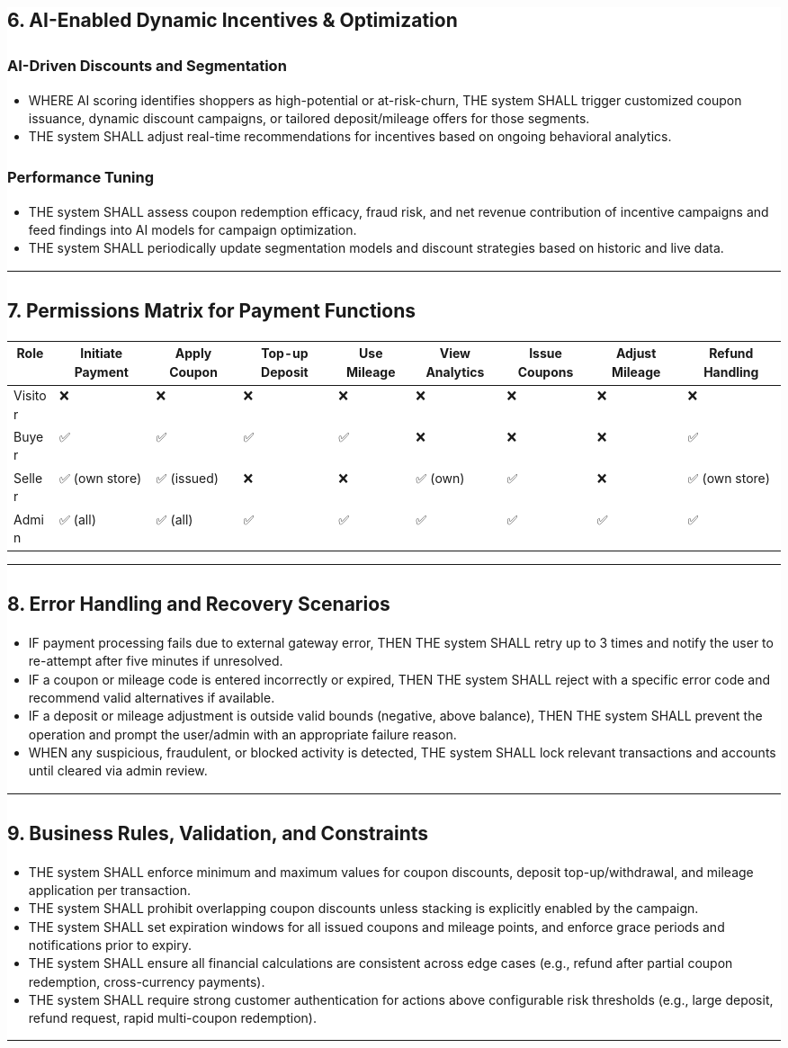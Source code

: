 
## 6. AI-Enabled Dynamic Incentives & Optimization

### AI-Driven Discounts and Segmentation
- WHERE AI scoring identifies shoppers as high-potential or at-risk-churn, THE system SHALL trigger customized coupon issuance, dynamic discount campaigns, or tailored deposit/mileage offers for those segments.
- THE system SHALL adjust real-time recommendations for incentives based on ongoing behavioral analytics.

### Performance Tuning
- THE system SHALL assess coupon redemption efficacy, fraud risk, and net revenue contribution of incentive campaigns and feed findings into AI models for campaign optimization.
- THE system SHALL periodically update segmentation models and discount strategies based on historic and live data.

---

## 7. Permissions Matrix for Payment Functions
| Role    | Initiate Payment | Apply Coupon | Top-up Deposit | Use Mileage | View Analytics | Issue Coupons | Adjust Mileage | Refund Handling |
|---------|------------------|--------------|---------------|-------------|---------------|---------------|----------------|----------------|
| Visitor | ❌               | ❌           | ❌            | ❌          | ❌            | ❌            | ❌             | ❌             |
| Buyer   | ✅               | ✅           | ✅            | ✅          | ❌            | ❌            | ❌             | ✅             |
| Seller  | ✅ (own store)   | ✅ (issued)  | ❌            | ❌          | ✅ (own)       | ✅            | ❌             | ✅ (own store) |
| Admin   | ✅ (all)         | ✅ (all)     | ✅            | ✅          | ✅            | ✅            | ✅             | ✅             |

---

## 8. Error Handling and Recovery Scenarios
- IF payment processing fails due to external gateway error, THEN THE system SHALL retry up to 3 times and notify the user to re-attempt after five minutes if unresolved.
- IF a coupon or mileage code is entered incorrectly or expired, THEN THE system SHALL reject with a specific error code and recommend valid alternatives if available.
- IF a deposit or mileage adjustment is outside valid bounds (negative, above balance), THEN THE system SHALL prevent the operation and prompt the user/admin with an appropriate failure reason.
- WHEN any suspicious, fraudulent, or blocked activity is detected, THE system SHALL lock relevant transactions and accounts until cleared via admin review.

---

## 9. Business Rules, Validation, and Constraints
- THE system SHALL enforce minimum and maximum values for coupon discounts, deposit top-up/withdrawal, and mileage application per transaction.
- THE system SHALL prohibit overlapping coupon discounts unless stacking is explicitly enabled by the campaign.
- THE system SHALL set expiration windows for all issued coupons and mileage points, and enforce grace periods and notifications prior to expiry.
- THE system SHALL ensure all financial calculations are consistent across edge cases (e.g., refund after partial coupon redemption, cross-currency payments).
- THE system SHALL require strong customer authentication for actions above configurable risk thresholds (e.g., large deposit, refund request, rapid multi-coupon redemption).

---